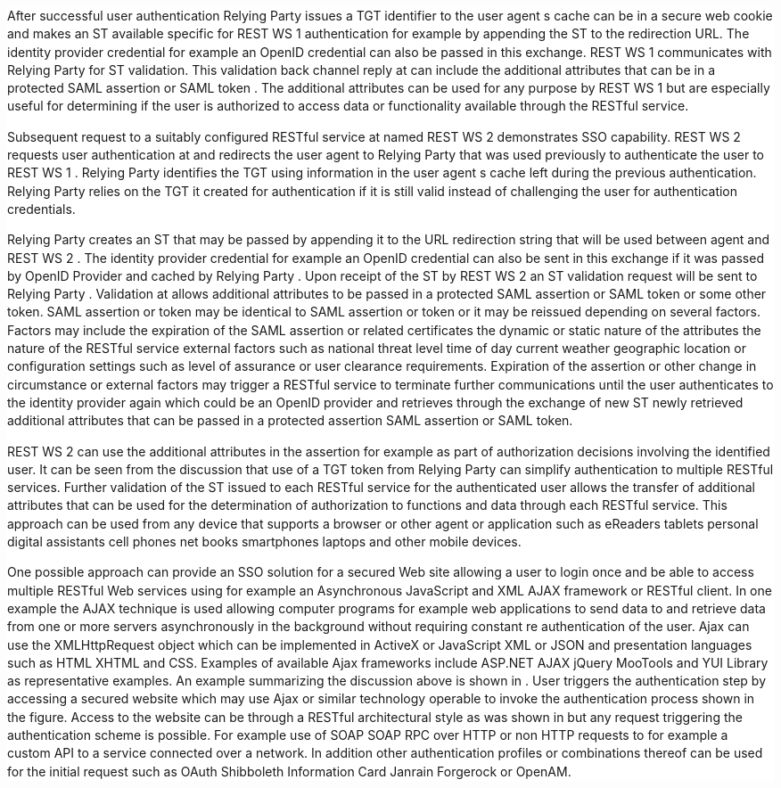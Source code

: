 After successful user authentication Relying Party issues a TGT identifier to the user agent s cache can be in a secure web cookie and makes an ST available specific for REST WS 1 authentication for example by appending the ST to the redirection URL. The identity provider credential for example an OpenID credential can also be passed in this exchange. REST WS 1 communicates with Relying Party for ST validation. This validation back channel reply at can include the additional attributes that can be in a protected SAML assertion or SAML token . The additional attributes can be used for any purpose by REST WS 1 but are especially useful for determining if the user is authorized to access data or functionality available through the RESTful service.

Subsequent request to a suitably configured RESTful service at named REST WS 2 demonstrates SSO capability. REST WS 2 requests user authentication at and redirects the user agent to Relying Party that was used previously to authenticate the user to REST WS 1 . Relying Party identifies the TGT using information in the user agent s cache left during the previous authentication. Relying Party relies on the TGT it created for authentication if it is still valid instead of challenging the user for authentication credentials.

Relying Party creates an ST that may be passed by appending it to the URL redirection string that will be used between agent and REST WS 2 . The identity provider credential for example an OpenID credential can also be sent in this exchange if it was passed by OpenID Provider and cached by Relying Party . Upon receipt of the ST by REST WS 2 an ST validation request will be sent to Relying Party . Validation at allows additional attributes to be passed in a protected SAML assertion or SAML token or some other token. SAML assertion or token may be identical to SAML assertion or token or it may be reissued depending on several factors. Factors may include the expiration of the SAML assertion or related certificates the dynamic or static nature of the attributes the nature of the RESTful service external factors such as national threat level time of day current weather geographic location or configuration settings such as level of assurance or user clearance requirements. Expiration of the assertion or other change in circumstance or external factors may trigger a RESTful service to terminate further communications until the user authenticates to the identity provider again which could be an OpenID provider and retrieves through the exchange of new ST newly retrieved additional attributes that can be passed in a protected assertion SAML assertion or SAML token.

REST WS 2 can use the additional attributes in the assertion for example as part of authorization decisions involving the identified user. It can be seen from the discussion that use of a TGT token from Relying Party can simplify authentication to multiple RESTful services. Further validation of the ST issued to each RESTful service for the authenticated user allows the transfer of additional attributes that can be used for the determination of authorization to functions and data through each RESTful service. This approach can be used from any device that supports a browser or other agent or application such as eReaders tablets personal digital assistants cell phones net books smartphones laptops and other mobile devices.

One possible approach can provide an SSO solution for a secured Web site allowing a user to login once and be able to access multiple RESTful Web services using for example an Asynchronous JavaScript and XML AJAX framework or RESTful client. In one example the AJAX technique is used allowing computer programs for example web applications to send data to and retrieve data from one or more servers asynchronously in the background without requiring constant re authentication of the user. Ajax can use the XMLHttpRequest object which can be implemented in ActiveX or JavaScript XML or JSON and presentation languages such as HTML XHTML and CSS. Examples of available Ajax frameworks include ASP.NET AJAX jQuery MooTools and YUI Library as representative examples. An example summarizing the discussion above is shown in . User triggers the authentication step by accessing a secured website which may use Ajax or similar technology operable to invoke the authentication process shown in the figure. Access to the website can be through a RESTful architectural style as was shown in but any request triggering the authentication scheme is possible. For example use of SOAP SOAP RPC over HTTP or non HTTP requests to for example a custom API to a service connected over a network. In addition other authentication profiles or combinations thereof can be used for the initial request such as OAuth Shibboleth Information Card Janrain Forgerock or OpenAM.

